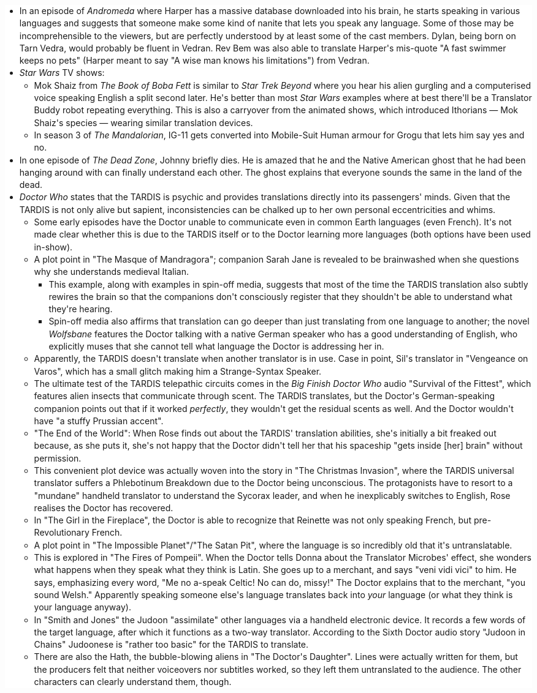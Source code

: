 -   In an episode of _Andromeda_ where Harper has a massive database downloaded into his brain, he starts speaking in various languages and suggests that someone make some kind of nanite that lets you speak any language. Some of those may be incomprehensible to the viewers, but are perfectly understood by at least some of the cast members. Dylan, being born on Tarn Vedra, would probably be fluent in Vedran. Rev Bem was also able to translate Harper's mis-quote "A fast swimmer keeps no pets" (Harper meant to say "A wise man knows his limitations") from Vedran.
-   _Star Wars_ TV shows:
    -   Mok Shaiz from _The Book of Boba Fett_ is similar to _Star Trek Beyond_ where you hear his alien gurgling and a computerised voice speaking English a split second later. He's better than most _Star Wars_ examples where at best there'll be a Translator Buddy robot repeating everything. This is also a carryover from the animated shows, which introduced Ithorians — Mok Shaiz's species — wearing similar translation devices.
    -   In season 3 of _The Mandalorian_, IG-11 gets converted into Mobile-Suit Human armour for Grogu that lets him say yes and no.
-   In one episode of _The Dead Zone_, Johnny briefly dies. He is amazed that he and the Native American ghost that he had been hanging around with can finally understand each other. The ghost explains that everyone sounds the same in the land of the dead.
-   _Doctor Who_ states that the TARDIS is psychic and provides translations directly into its passengers' minds. Given that the TARDIS is not only alive but sapient, inconsistencies can be chalked up to her own personal eccentricities and whims.
    -   Some early episodes have the Doctor unable to communicate even in common Earth languages (even French). It's not made clear whether this is due to the TARDIS itself or to the Doctor learning more languages (both options have been used in-show).
    -   A plot point in "The Masque of Mandragora"; companion Sarah Jane is revealed to be brainwashed when she questions why she understands medieval Italian.
        -   This example, along with examples in spin-off media, suggests that most of the time the TARDIS translation also subtly rewires the brain so that the companions don't consciously register that they shouldn't be able to understand what they're hearing.
        -   Spin-off media also affirms that translation can go deeper than just translating from one language to another; the novel _Wolfsbane_ features the Doctor talking with a native German speaker who has a good understanding of English, who explicitly muses that she cannot tell what language the Doctor is addressing her in.
    -   Apparently, the TARDIS doesn't translate when another translator is in use. Case in point, Sil's translator in "Vengeance on Varos", which has a small glitch making him a Strange-Syntax Speaker.
    -   The ultimate test of the TARDIS telepathic circuits comes in the _Big Finish Doctor Who_ audio "Survival of the Fittest", which features alien insects that communicate through scent. The TARDIS translates, but the Doctor's German-speaking companion points out that if it worked _perfectly_, they wouldn't get the residual scents as well. And the Doctor wouldn't have "a stuffy Prussian accent".
    -   "The End of the World": When Rose finds out about the TARDIS' translation abilities, she's initially a bit freaked out because, as she puts it, she's not happy that the Doctor didn't tell her that his spaceship "gets inside \[her\] brain" without permission.
    -   This convenient plot device was actually woven into the story in "The Christmas Invasion", where the TARDIS universal translator suffers a Phlebotinum Breakdown due to the Doctor being unconscious. The protagonists have to resort to a "mundane" handheld translator to understand the Sycorax leader, and when he inexplicably switches to English, Rose realises the Doctor has recovered.
    -   In "The Girl in the Fireplace", the Doctor is able to recognize that Reinette was not only speaking French, but pre-Revolutionary French.
    -   A plot point in "The Impossible Planet"/"The Satan Pit", where the language is so incredibly old that it's untranslatable.
    -   This is explored in "The Fires of Pompeii". When the Doctor tells Donna about the Translator Microbes' effect, she wonders what happens when they speak what they think is Latin. She goes up to a merchant, and says "veni vidi vici" to him. He says, emphasizing every word, "Me no a-speak Celtic! No can do, missy!" The Doctor explains that to the merchant, "you sound Welsh." Apparently speaking someone else's language translates back into _your_ language (or what they think is your language anyway).
    -   In "Smith and Jones" the Judoon "assimilate" other languages via a handheld electronic device. It records a few words of the target language, after which it functions as a two-way translator. According to the Sixth Doctor audio story "Judoon in Chains" Judoonese is "rather too basic" for the TARDIS to translate.
    -   There are also the Hath, the bubble-blowing aliens in "The Doctor's Daughter". Lines were actually written for them, but the producers felt that neither voiceovers nor subtitles worked, so they left them untranslated to the audience. The other characters can clearly understand them, though.